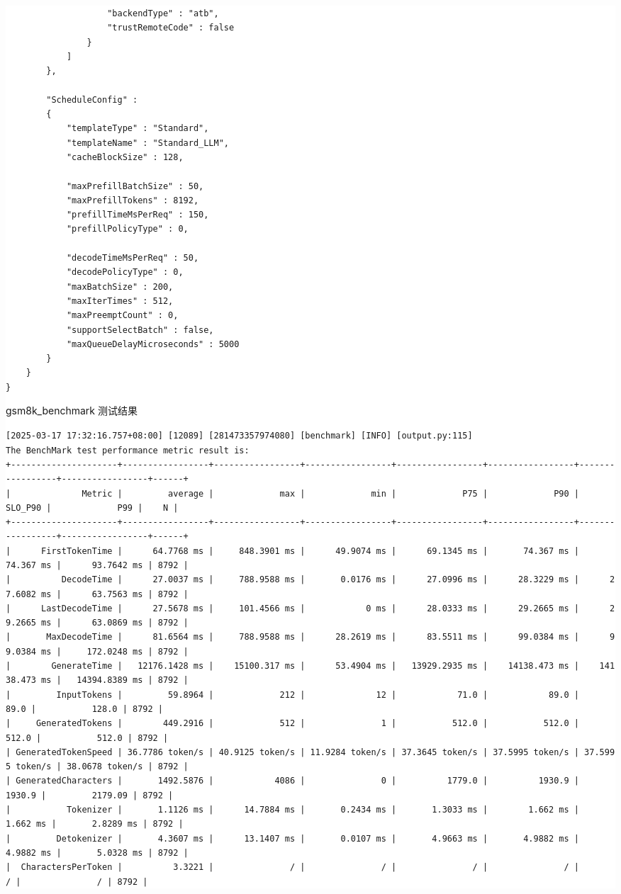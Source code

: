 ```
                    "backendType" : "atb",
                    "trustRemoteCode" : false
                }
            ]
        },

        "ScheduleConfig" :
        {
            "templateType" : "Standard",
            "templateName" : "Standard_LLM",
            "cacheBlockSize" : 128,

            "maxPrefillBatchSize" : 50,
            "maxPrefillTokens" : 8192,
            "prefillTimeMsPerReq" : 150,
            "prefillPolicyType" : 0,

            "decodeTimeMsPerReq" : 50,
            "decodePolicyType" : 0,
            "maxBatchSize" : 200,
            "maxIterTimes" : 512,
            "maxPreemptCount" : 0,
            "supportSelectBatch" : false,
            "maxQueueDelayMicroseconds" : 5000
        }
    }
}
```

gsm8k_benchmark 测试结果

```
[2025-03-17 17:32:16.757+08:00] [12089] [281473357974080] [benchmark] [INFO] [output.py:115]
The BenchMark test performance metric result is:
+---------------------+-----------------+-----------------+-----------------+-----------------+-----------------+-----------------+-----------------+------+
|              Metric |         average |             max |             min |             P75 |             P90 |         SLO_P90 |             P99 |    N |
+---------------------+-----------------+-----------------+-----------------+-----------------+-----------------+-----------------+-----------------+------+
|      FirstTokenTime |      64.7768 ms |     848.3901 ms |      49.9074 ms |      69.1345 ms |       74.367 ms |       74.367 ms |      93.7642 ms | 8792 |
|          DecodeTime |      27.0037 ms |     788.9588 ms |       0.0176 ms |      27.0996 ms |      28.3229 ms |      27.6082 ms |      63.7563 ms | 8792 |
|      LastDecodeTime |      27.5678 ms |     101.4566 ms |            0 ms |      28.0333 ms |      29.2665 ms |      29.2665 ms |      63.0869 ms | 8792 |
|       MaxDecodeTime |      81.6564 ms |     788.9588 ms |      28.2619 ms |      83.5511 ms |      99.0384 ms |      99.0384 ms |     172.0248 ms | 8792 |
|        GenerateTime |   12176.1428 ms |    15100.317 ms |      53.4904 ms |   13929.2935 ms |    14138.473 ms |    14138.473 ms |   14394.8389 ms | 8792 |
|         InputTokens |         59.8964 |             212 |              12 |            71.0 |            89.0 |            89.0 |           128.0 | 8792 |
|     GeneratedTokens |        449.2916 |             512 |               1 |           512.0 |           512.0 |           512.0 |           512.0 | 8792 |
| GeneratedTokenSpeed | 36.7786 token/s | 40.9125 token/s | 11.9284 token/s | 37.3645 token/s | 37.5995 token/s | 37.5995 token/s | 38.0678 token/s | 8792 |
| GeneratedCharacters |       1492.5876 |            4086 |               0 |          1779.0 |          1930.9 |          1930.9 |         2179.09 | 8792 |
|           Tokenizer |       1.1126 ms |      14.7884 ms |       0.2434 ms |       1.3033 ms |        1.662 ms |        1.662 ms |       2.8289 ms | 8792 |
|         Detokenizer |       4.3607 ms |      13.1407 ms |       0.0107 ms |       4.9663 ms |       4.9882 ms |       4.9882 ms |       5.0328 ms | 8792 |
|  CharactersPerToken |          3.3221 |               / |               / |               / |               / |               / |               / | 8792 |
```